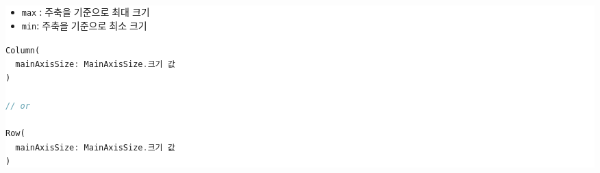 - `max` : 주축을 기준으로 최대 크기
- `min`: 주축을 기준으로 최소 크기

``` dart
Column(
  mainAxisSize: MainAxisSize.크기 값
)
  
// or

Row(
  mainAxisSize: MainAxisSize.크기 값
)
```

